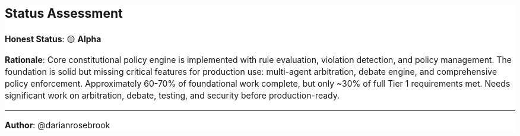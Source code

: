 
## Status Assessment

**Honest Status**: 🟡 **Alpha**

**Rationale**: Core constitutional policy engine is implemented with rule evaluation, violation detection, and policy management. The foundation is solid but missing critical features for production use: multi-agent arbitration, debate engine, and comprehensive policy enforcement. Approximately 60-70% of foundational work complete, but only ~30% of full Tier 1 requirements met. Needs significant work on arbitration, debate, testing, and security before production-ready.

---

**Author**: @darianrosebrook
